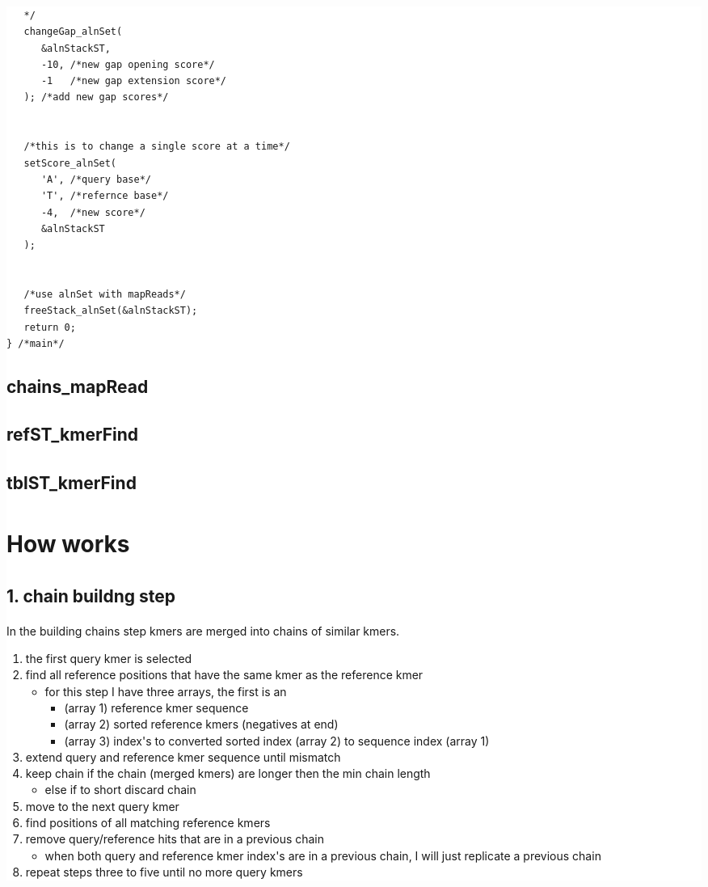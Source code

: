 ```
   */
   changeGap_alnSet(
      &alnStackST,
      -10, /*new gap opening score*/
      -1   /*new gap extension score*/
   ); /*add new gap scores*/


   /*this is to change a single score at a time*/
   setScore_alnSet(
      'A', /*query base*/
      'T', /*refernce base*/
      -4,  /*new score*/
      &alnStackST
   );


   /*use alnSet with mapReads*/
   freeStack_alnSet(&alnStackST);
   return 0;
} /*main*/

```

## chains_mapRead

## refST_kmerFind

## tblST_kmerFind


# How works

## 1. chain buildng step

In the building chains step kmers are merged into chains
  of similar kmers.

1. the first query kmer is selected
2. find all reference positions that have the same kmer as
   the reference kmer
   - for this step I have three arrays, the first is an
     - (array 1) reference kmer sequence
     - (array 2) sorted reference kmers (negatives at end)
     - (array 3) index's to converted sorted index
       (array 2) to sequence index (array 1)
3. extend query and reference kmer sequence until mismatch
4. keep chain if the chain (merged kmers) are longer
   then the min chain length
   - else if to short discard chain
5. move to the next query kmer
6. find positions of all matching reference kmers
7. remove query/reference hits that are in a previous
   chain
   - when both query and reference kmer index's are in a
     previous chain, I will just replicate a previous
     chain
8. repeat steps three to five until no more query kmers
